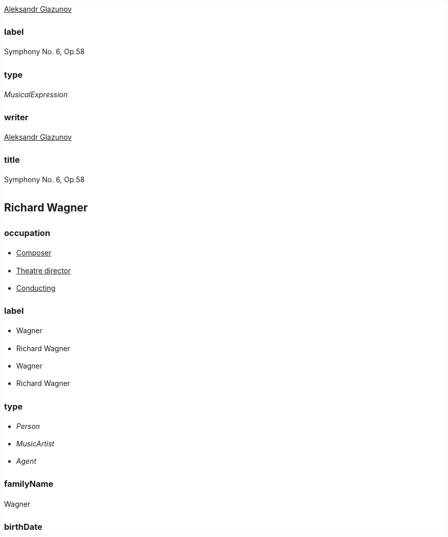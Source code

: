 
[Aleksandr Glazunov](#Aleksandr-Glazunov)

### label


Symphony No. 6, Op.58

### type


*MusicalExpression*

### writer


[Aleksandr Glazunov](#Aleksandr-Glazunov)

### title


Symphony No. 6, Op.58

## Richard Wagner

### occupation

 - [Composer](#Composer)

 - [Theatre director](#Theatre-director)

 - [Conducting](#Conducting)

### label

 - Wagner

 - Richard Wagner

 - Wagner

 - Richard Wagner

### type

 - *Person*

 - *MusicArtist*

 - *Agent*

### familyName


Wagner

### birthDate
